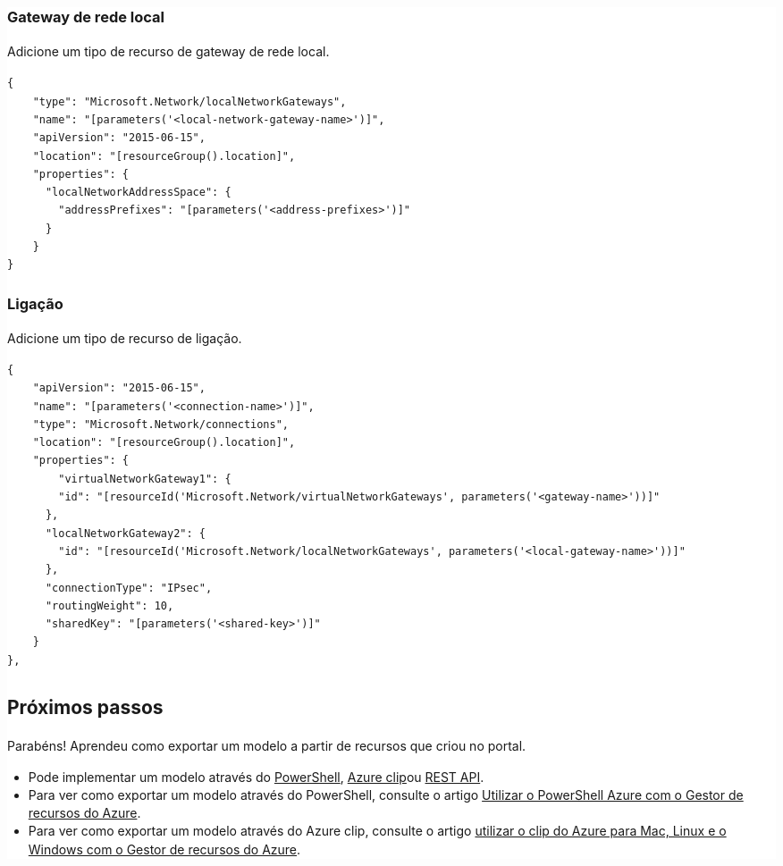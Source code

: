 ### <a name="local-network-gateway"></a>Gateway de rede local

Adicione um tipo de recurso de gateway de rede local.

```
{
    "type": "Microsoft.Network/localNetworkGateways",
    "name": "[parameters('<local-network-gateway-name>')]",
    "apiVersion": "2015-06-15",
    "location": "[resourceGroup().location]",
    "properties": {
      "localNetworkAddressSpace": {
        "addressPrefixes": "[parameters('<address-prefixes>')]"
      }
    }
}
```

### <a name="connection"></a>Ligação

Adicione um tipo de recurso de ligação.

```
{
    "apiVersion": "2015-06-15",
    "name": "[parameters('<connection-name>')]",
    "type": "Microsoft.Network/connections",
    "location": "[resourceGroup().location]",
    "properties": {
        "virtualNetworkGateway1": {
        "id": "[resourceId('Microsoft.Network/virtualNetworkGateways', parameters('<gateway-name>'))]"
      },
      "localNetworkGateway2": {
        "id": "[resourceId('Microsoft.Network/localNetworkGateways', parameters('<local-gateway-name>'))]"
      },
      "connectionType": "IPsec",
      "routingWeight": 10,
      "sharedKey": "[parameters('<shared-key>')]"
    }
},
```


## <a name="next-steps"></a>Próximos passos

Parabéns! Aprendeu como exportar um modelo a partir de recursos que criou no portal.

- Pode implementar um modelo através do [PowerShell](resource-group-template-deploy.md), [Azure clip](resource-group-template-deploy-cli.md)ou [REST API](resource-group-template-deploy-rest.md).
- Para ver como exportar um modelo através do PowerShell, consulte o artigo [Utilizar o PowerShell Azure com o Gestor de recursos do Azure](powershell-azure-resource-manager.md).
- Para ver como exportar um modelo através do Azure clip, consulte o artigo [utilizar o clip do Azure para Mac, Linux e o Windows com o Gestor de recursos do Azure](xplat-cli-azure-resource-manager.md).
